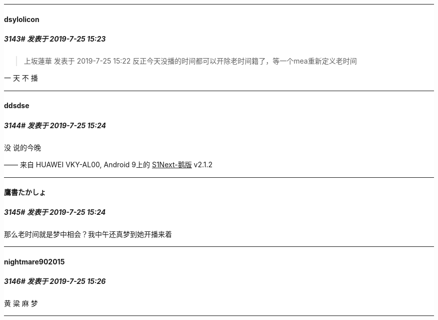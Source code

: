 -----

####  dsylolicon  
##### 3143#       发表于 2019-7-25 15:23



<blockquote>上坂蓮華 发表于 2019-7-25 15:22
反正今天没播的时间都可以开除老时间籍了，等一个mea重新定义老时间</blockquote>
一 天 不 播







-----

####  ddsdse  
##### 3144#       发表于 2019-7-25 15:24




没 说的今晚

—— 来自 HUAWEI VKY-AL00, Android 9上的 [S1Next-鹅版](https://github.com/ykrank/S1-Next/releases) v2.1.2







-----

####  鷹書たかしょ  
##### 3145#       发表于 2019-7-25 15:24




那么老时间就是梦中相会？我中午还真梦到她开播来着







-----

####  nightmare902015  
##### 3146#       发表于 2019-7-25 15:26




黄 粱 麻 梦







-----
